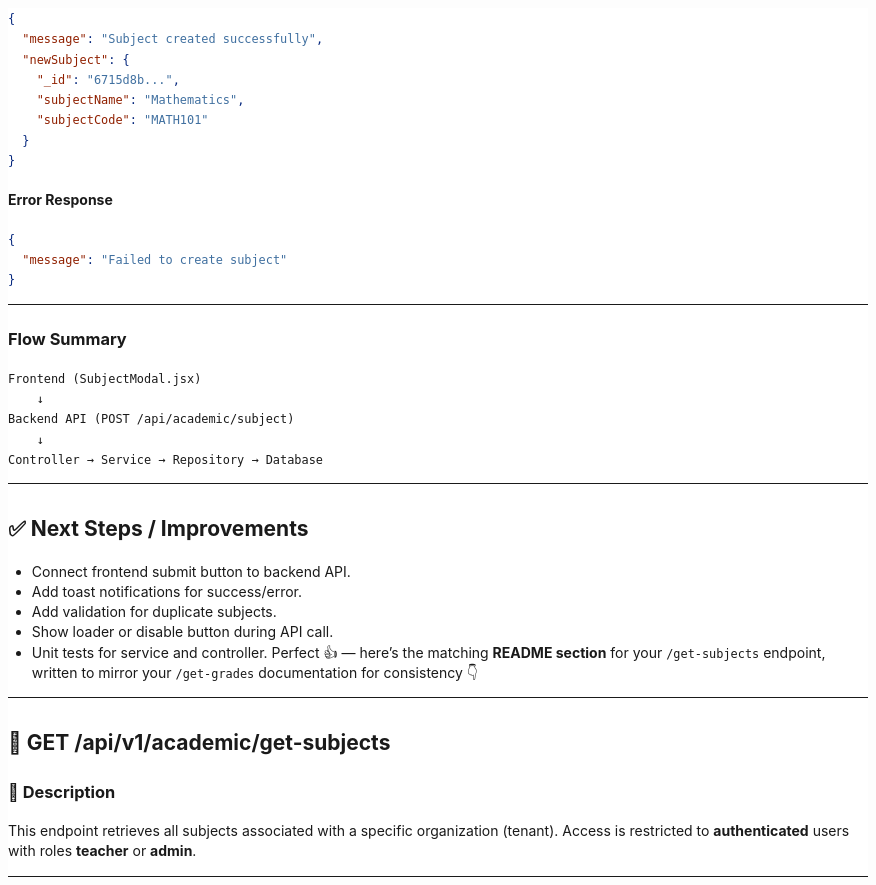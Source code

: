 ```json
{
  "message": "Subject created successfully",
  "newSubject": {
    "_id": "6715d8b...",
    "subjectName": "Mathematics",
    "subjectCode": "MATH101"
  }
}
```

#### **Error Response**

```json
{
  "message": "Failed to create subject"
}
```

---

### **Flow Summary**

```
Frontend (SubjectModal.jsx)
    ↓
Backend API (POST /api/academic/subject)
    ↓
Controller → Service → Repository → Database
```

---

## ✅ Next Steps / Improvements

- Connect frontend submit button to backend API.
- Add toast notifications for success/error.
- Add validation for duplicate subjects.
- Show loader or disable button during API call.
- Unit tests for service and controller.
  Perfect 👍 — here’s the matching **README section** for your `/get-subjects` endpoint, written to mirror your `/get-grades` documentation for consistency 👇

---

## 📘 **GET /api/v1/academic/get-subjects**

### 🔹 **Description**

This endpoint retrieves all subjects associated with a specific organization (tenant).
Access is restricted to **authenticated** users with roles **teacher** or **admin**.

---

